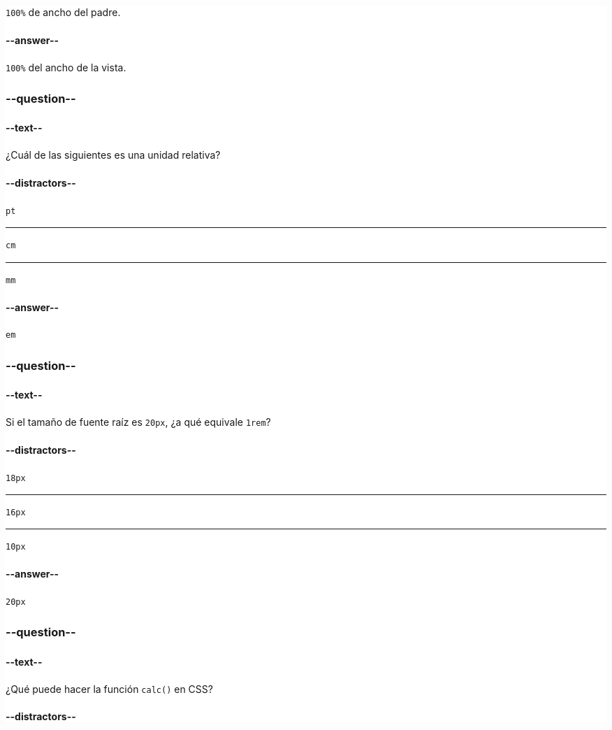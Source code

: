 
`100%` de ancho del padre.

#### --answer--

`100%` del ancho de la vista.

### --question--

#### --text--

¿Cuál de las siguientes es una unidad relativa?

#### --distractors--

`pt`

---

`cm`

---

`mm`

#### --answer--

`em`

### --question--

#### --text--

Si el tamaño de fuente raíz es `20px`, ¿a qué equivale `1rem`?

#### --distractors--

`18px`

---

`16px`

---

`10px`

#### --answer--

`20px`

### --question--

#### --text--

¿Qué puede hacer la función `calc()` en CSS?

#### --distractors--
